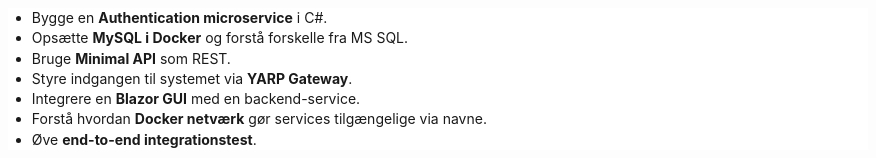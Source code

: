 - Bygge en **Authentication microservice** i C#.  
- Opsætte **MySQL i Docker** og forstå forskelle fra MS SQL.  
- Bruge **Minimal API** som REST.  
- Styre indgangen til systemet via **YARP Gateway**.  
- Integrere en **Blazor GUI** med en backend-service.  
- Forstå hvordan **Docker netværk** gør services tilgængelige via navne.  
- Øve **end-to-end integrationstest**.  
